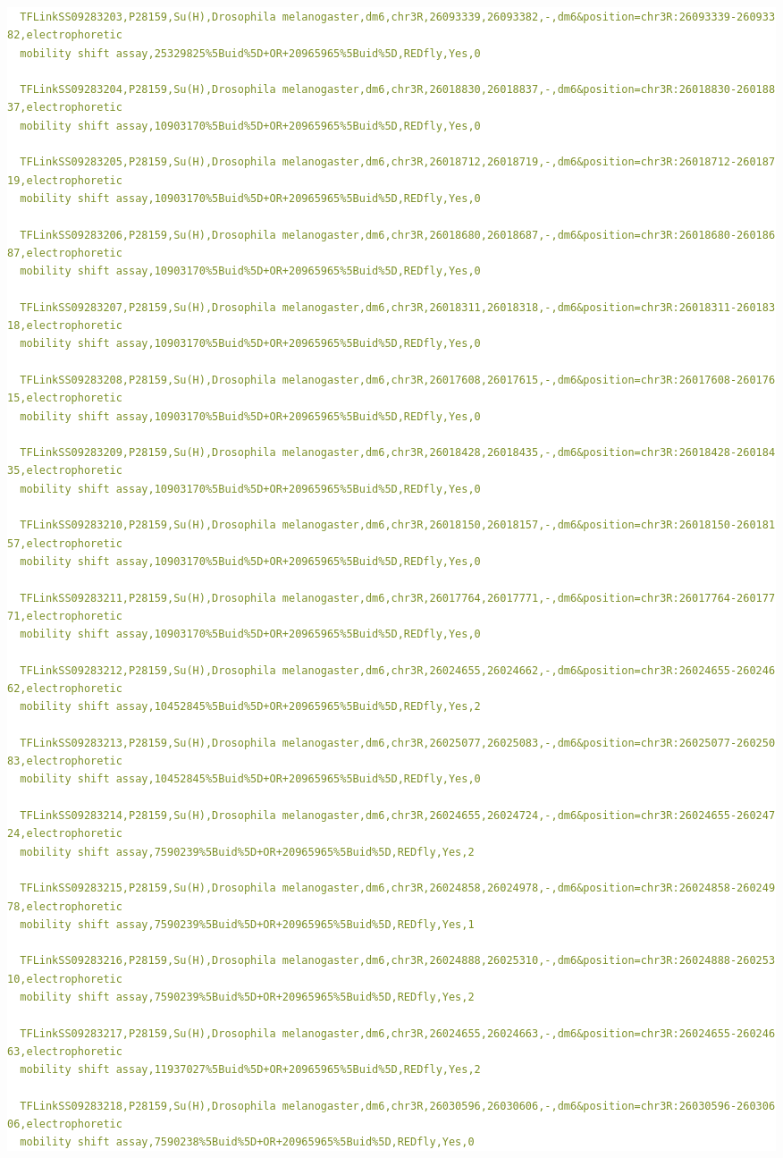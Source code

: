 ```yaml
  TFLinkSS09283203,P28159,Su(H),Drosophila melanogaster,dm6,chr3R,26093339,26093382,-,dm6&position=chr3R:26093339-26093382,electrophoretic
  mobility shift assay,25329825%5Buid%5D+OR+20965965%5Buid%5D,REDfly,Yes,0

  TFLinkSS09283204,P28159,Su(H),Drosophila melanogaster,dm6,chr3R,26018830,26018837,-,dm6&position=chr3R:26018830-26018837,electrophoretic
  mobility shift assay,10903170%5Buid%5D+OR+20965965%5Buid%5D,REDfly,Yes,0

  TFLinkSS09283205,P28159,Su(H),Drosophila melanogaster,dm6,chr3R,26018712,26018719,-,dm6&position=chr3R:26018712-26018719,electrophoretic
  mobility shift assay,10903170%5Buid%5D+OR+20965965%5Buid%5D,REDfly,Yes,0

  TFLinkSS09283206,P28159,Su(H),Drosophila melanogaster,dm6,chr3R,26018680,26018687,-,dm6&position=chr3R:26018680-26018687,electrophoretic
  mobility shift assay,10903170%5Buid%5D+OR+20965965%5Buid%5D,REDfly,Yes,0

  TFLinkSS09283207,P28159,Su(H),Drosophila melanogaster,dm6,chr3R,26018311,26018318,-,dm6&position=chr3R:26018311-26018318,electrophoretic
  mobility shift assay,10903170%5Buid%5D+OR+20965965%5Buid%5D,REDfly,Yes,0

  TFLinkSS09283208,P28159,Su(H),Drosophila melanogaster,dm6,chr3R,26017608,26017615,-,dm6&position=chr3R:26017608-26017615,electrophoretic
  mobility shift assay,10903170%5Buid%5D+OR+20965965%5Buid%5D,REDfly,Yes,0

  TFLinkSS09283209,P28159,Su(H),Drosophila melanogaster,dm6,chr3R,26018428,26018435,-,dm6&position=chr3R:26018428-26018435,electrophoretic
  mobility shift assay,10903170%5Buid%5D+OR+20965965%5Buid%5D,REDfly,Yes,0

  TFLinkSS09283210,P28159,Su(H),Drosophila melanogaster,dm6,chr3R,26018150,26018157,-,dm6&position=chr3R:26018150-26018157,electrophoretic
  mobility shift assay,10903170%5Buid%5D+OR+20965965%5Buid%5D,REDfly,Yes,0

  TFLinkSS09283211,P28159,Su(H),Drosophila melanogaster,dm6,chr3R,26017764,26017771,-,dm6&position=chr3R:26017764-26017771,electrophoretic
  mobility shift assay,10903170%5Buid%5D+OR+20965965%5Buid%5D,REDfly,Yes,0

  TFLinkSS09283212,P28159,Su(H),Drosophila melanogaster,dm6,chr3R,26024655,26024662,-,dm6&position=chr3R:26024655-26024662,electrophoretic
  mobility shift assay,10452845%5Buid%5D+OR+20965965%5Buid%5D,REDfly,Yes,2

  TFLinkSS09283213,P28159,Su(H),Drosophila melanogaster,dm6,chr3R,26025077,26025083,-,dm6&position=chr3R:26025077-26025083,electrophoretic
  mobility shift assay,10452845%5Buid%5D+OR+20965965%5Buid%5D,REDfly,Yes,0

  TFLinkSS09283214,P28159,Su(H),Drosophila melanogaster,dm6,chr3R,26024655,26024724,-,dm6&position=chr3R:26024655-26024724,electrophoretic
  mobility shift assay,7590239%5Buid%5D+OR+20965965%5Buid%5D,REDfly,Yes,2

  TFLinkSS09283215,P28159,Su(H),Drosophila melanogaster,dm6,chr3R,26024858,26024978,-,dm6&position=chr3R:26024858-26024978,electrophoretic
  mobility shift assay,7590239%5Buid%5D+OR+20965965%5Buid%5D,REDfly,Yes,1

  TFLinkSS09283216,P28159,Su(H),Drosophila melanogaster,dm6,chr3R,26024888,26025310,-,dm6&position=chr3R:26024888-26025310,electrophoretic
  mobility shift assay,7590239%5Buid%5D+OR+20965965%5Buid%5D,REDfly,Yes,2

  TFLinkSS09283217,P28159,Su(H),Drosophila melanogaster,dm6,chr3R,26024655,26024663,-,dm6&position=chr3R:26024655-26024663,electrophoretic
  mobility shift assay,11937027%5Buid%5D+OR+20965965%5Buid%5D,REDfly,Yes,2

  TFLinkSS09283218,P28159,Su(H),Drosophila melanogaster,dm6,chr3R,26030596,26030606,-,dm6&position=chr3R:26030596-26030606,electrophoretic
  mobility shift assay,7590238%5Buid%5D+OR+20965965%5Buid%5D,REDfly,Yes,0
```